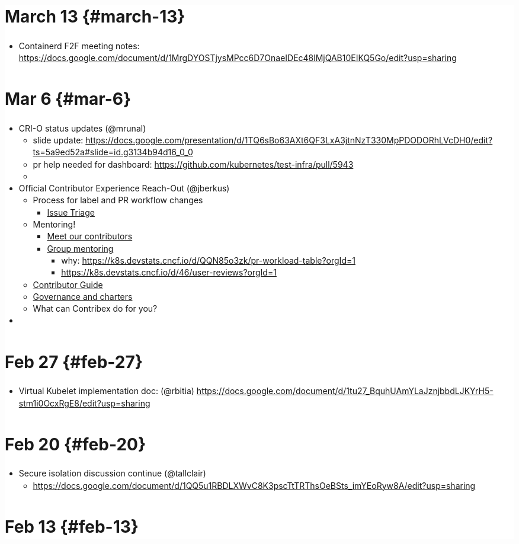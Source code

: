
# March 13 {#march-13}



*   Containerd F2F meeting notes: https://docs.google.com/document/d/1MrgDYOSTjysMPcc6D7OnaeIDEc48lMjQAB10EIKQ5Go/edit?usp=sharing


# Mar 6 {#mar-6}



*   CRI-O status updates (@mrunal)
    *   slide update: https://docs.google.com/presentation/d/1TQ6sBo63AXt6QF3LxA3jtnNzT330MpPDODORhLVcDH0/edit?ts=5a9ed52a#slide=id.g3134b94d16_0_0
    *   pr help needed for dashboard: https://github.com/kubernetes/test-infra/pull/5943
    *
*   Official Contributor Experience Reach-Out (@jberkus)
    *   Process for label and PR workflow changes
        *   [Issue Triage](https://github.com/kubernetes/community/blob/master/contributors/guide/issue-triage.md)
    *   Mentoring!
        *   [Meet our contributors](https://github.com/kubernetes/community/blob/master/mentoring/meet-our-contributors.md)
        *   [Group mentoring](https://github.com/kubernetes/community/blob/master/mentoring/group-mentoring.md)
            *   why: https://k8s.devstats.cncf.io/d/QQN85o3zk/pr-workload-table?orgId=1
            *   https://k8s.devstats.cncf.io/d/46/user-reviews?orgId=1
    *   [Contributor Guide](https://github.com/kubernetes/community/tree/master/contributors/guide)
    *   [Governance and charters](https://github.com/kubernetes/community/tree/master/committee-steering/governance)
    *   What can Contribex do for you?
*


# Feb 27 {#feb-27}



*   Virtual Kubelet implementation doc: (@rbitia) https://docs.google.com/document/d/1tu27_BquhUAmYLaJznjbbdLJKYrH5-stm1i0OcxRgE8/edit?usp=sharing


# Feb 20 {#feb-20}



*   Secure isolation discussion continue (@tallclair)
    *   https://docs.google.com/document/d/1QQ5u1RBDLXWvC8K3pscTtTRThsOeBSts_imYEoRyw8A/edit?usp=sharing


# Feb 13 {#feb-13}
